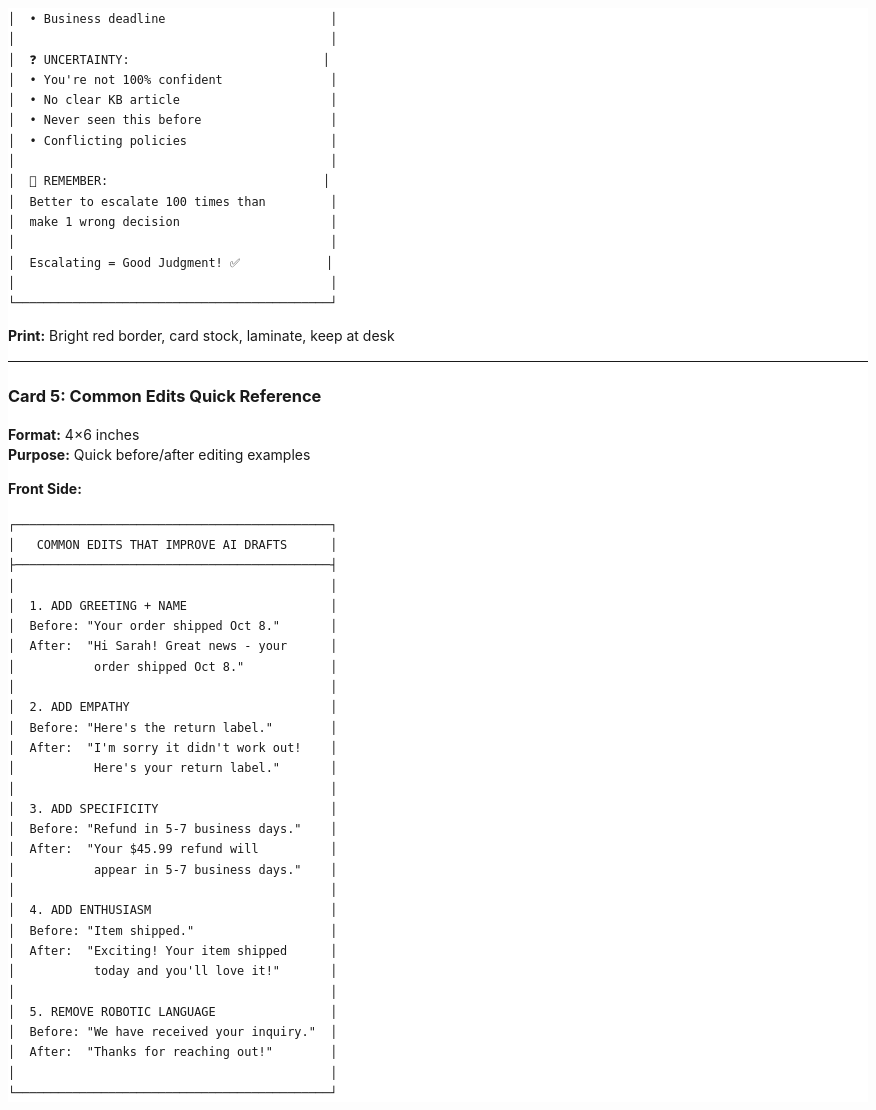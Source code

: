 ```
│  • Business deadline                       │
│                                            │
│  ❓ UNCERTAINTY:                           │
│  • You're not 100% confident               │
│  • No clear KB article                     │
│  • Never seen this before                  │
│  • Conflicting policies                    │
│                                            │
│  🧠 REMEMBER:                              │
│  Better to escalate 100 times than         │
│  make 1 wrong decision                     │
│                                            │
│  Escalating = Good Judgment! ✅            │
│                                            │
└────────────────────────────────────────────┘
```

**Print:** Bright red border, card stock, laminate, keep at desk

---

### Card 5: Common Edits Quick Reference

**Format:** 4×6 inches  
**Purpose:** Quick before/after editing examples

**Front Side:**

```
┌────────────────────────────────────────────┐
│   COMMON EDITS THAT IMPROVE AI DRAFTS      │
├────────────────────────────────────────────┤
│                                            │
│  1. ADD GREETING + NAME                    │
│  Before: "Your order shipped Oct 8."       │
│  After:  "Hi Sarah! Great news - your      │
│           order shipped Oct 8."            │
│                                            │
│  2. ADD EMPATHY                            │
│  Before: "Here's the return label."        │
│  After:  "I'm sorry it didn't work out!    │
│           Here's your return label."       │
│                                            │
│  3. ADD SPECIFICITY                        │
│  Before: "Refund in 5-7 business days."    │
│  After:  "Your $45.99 refund will          │
│           appear in 5-7 business days."    │
│                                            │
│  4. ADD ENTHUSIASM                         │
│  Before: "Item shipped."                   │
│  After:  "Exciting! Your item shipped      │
│           today and you'll love it!"       │
│                                            │
│  5. REMOVE ROBOTIC LANGUAGE                │
│  Before: "We have received your inquiry."  │
│  After:  "Thanks for reaching out!"        │
│                                            │
└────────────────────────────────────────────┘
```
